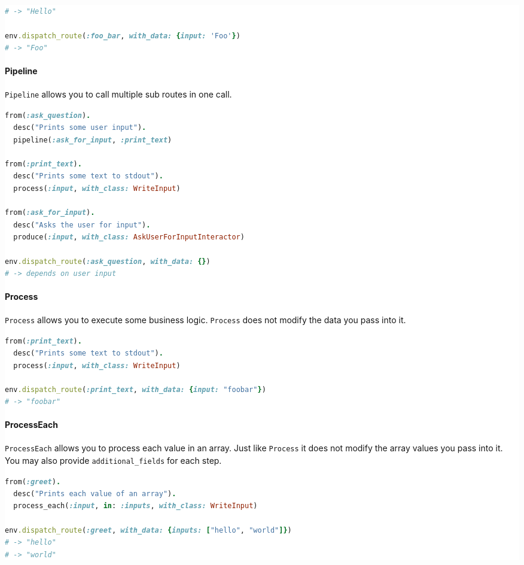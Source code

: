 ```ruby
# -> "Hello"

env.dispatch_route(:foo_bar, with_data: {input: 'Foo'})
# -> "Foo"
```

#### Pipeline

`Pipeline` allows you to call multiple sub routes in one call.

```ruby
from(:ask_question).
  desc("Prints some user input").
  pipeline(:ask_for_input, :print_text)

from(:print_text).
  desc("Prints some text to stdout").
  process(:input, with_class: WriteInput)

from(:ask_for_input).
  desc("Asks the user for input").
  produce(:input, with_class: AskUserForInputInteractor)

env.dispatch_route(:ask_question, with_data: {})
# -> depends on user input
```

#### Process

`Process` allows you to execute some business logic. `Process` does not modify the data you pass into it.

```ruby
from(:print_text).
  desc("Prints some text to stdout").
  process(:input, with_class: WriteInput)

env.dispatch_route(:print_text, with_data: {input: "foobar"})
# -> "foobar"
```

#### ProcessEach

`ProcessEach` allows you to process each value in an array. Just like `Process` it does not modify the array values you pass into it. You may also provide `additional_fields` for each step.

```ruby
from(:greet).
  desc("Prints each value of an array").
  process_each(:input, in: :inputs, with_class: WriteInput)

env.dispatch_route(:greet, with_data: {inputs: ["hello", "world"]})
# -> "hello"
# -> "world"
```
